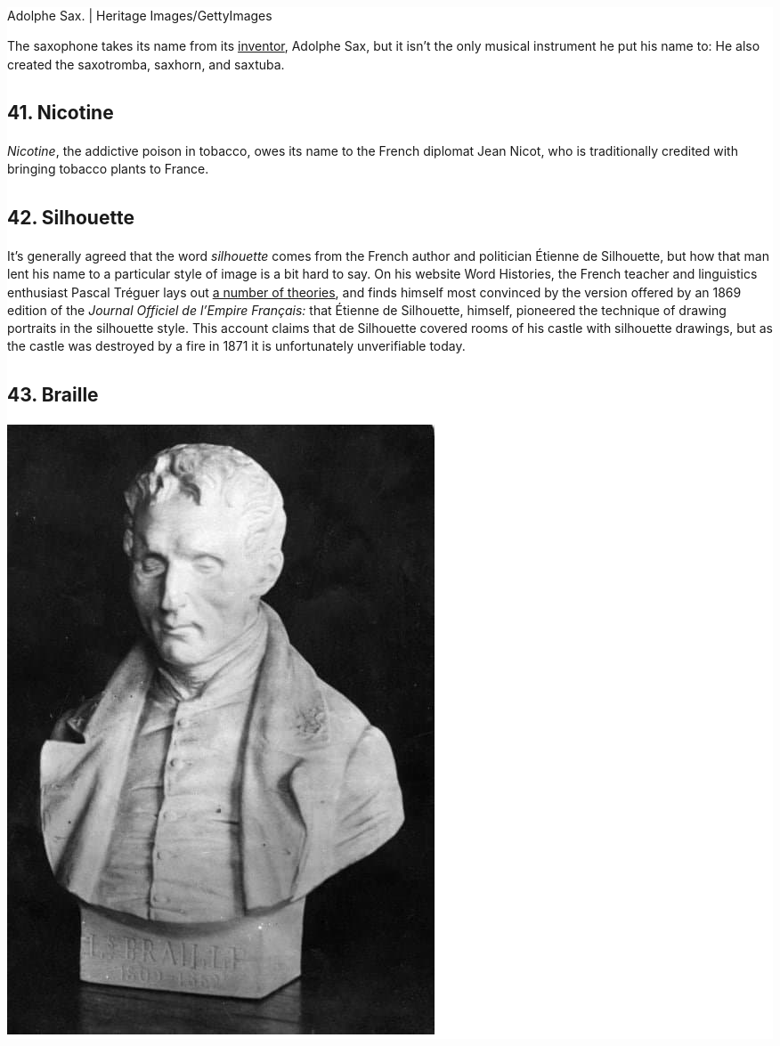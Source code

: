 Adolphe Sax. | Heritage Images/GettyImages

The saxophone takes its name from its [inventor](https://www.mentalfloss.com/article/58878/15-words-you-didnt-realize-were-named-after-people), Adolphe Sax, but it isn’t the only musical instrument he put his name to: He also created the saxotromba, saxhorn, and saxtuba.

## 41\. Nicotine

*Nicotine*, the addictive poison in tobacco, owes its name to the French diplomat Jean Nicot, who is traditionally credited with bringing tobacco plants to France.

## 42\. Silhouette 

It’s generally agreed that the word *silhouette* comes from the French author and politician Étienne de Silhouette, but how that man lent his name to a particular style of image is a bit hard to say. On his website Word Histories, the French teacher and linguistics enthusiast Pascal Tréguer lays out [a number of theories](https://wordhistories.net/2018/03/30/silhouette-uncertain-origin/), and finds himself most convinced by the version offered by an 1869 edition of the *Journal Officiel de l’Empire Français:* that Étienne de Silhouette, himself, pioneered the technique of drawing portraits in the silhouette style. This account claims that de Silhouette covered rooms of his castle with silhouette drawings, but as the castle was destroyed by a fire in 1871 it is unfortunately unverifiable today.

## 43\. Braille

![](assets/The%20Interesting%20Etymologies%20of%2071%20Everyday%20Words/The%20Interesting%20Etymologies%20of%2071%20Everyday%20Words-lC5EfwVADK.jpeg)
